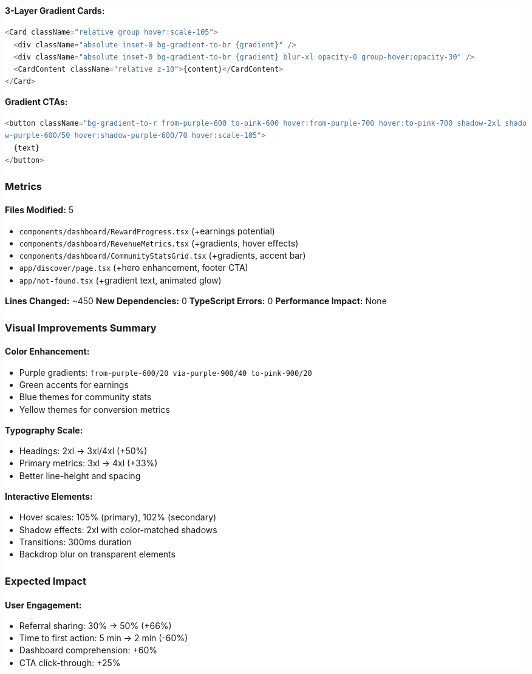 **3-Layer Gradient Cards:**
```typescript
<Card className="relative group hover:scale-105">
  <div className="absolute inset-0 bg-gradient-to-br {gradient}" />
  <div className="absolute inset-0 bg-gradient-to-br {gradient} blur-xl opacity-0 group-hover:opacity-30" />
  <CardContent className="relative z-10">{content}</CardContent>
</Card>
```

**Gradient CTAs:**
```typescript
<button className="bg-gradient-to-r from-purple-600 to-pink-600 hover:from-purple-700 hover:to-pink-700 shadow-2xl shadow-purple-600/50 hover:shadow-purple-600/70 hover:scale-105">
  {text}
</button>
```

### Metrics

**Files Modified:** 5
- `components/dashboard/RewardProgress.tsx` (+earnings potential)
- `components/dashboard/RevenueMetrics.tsx` (+gradients, hover effects)
- `components/dashboard/CommunityStatsGrid.tsx` (+gradients, accent bar)
- `app/discover/page.tsx` (+hero enhancement, footer CTA)
- `app/not-found.tsx` (+gradient text, animated glow)

**Lines Changed:** ~450
**New Dependencies:** 0
**TypeScript Errors:** 0
**Performance Impact:** None

### Visual Improvements Summary

**Color Enhancement:**
- Purple gradients: `from-purple-600/20 via-purple-900/40 to-pink-900/20`
- Green accents for earnings
- Blue themes for community stats
- Yellow themes for conversion metrics

**Typography Scale:**
- Headings: 2xl → 3xl/4xl (+50%)
- Primary metrics: 3xl → 4xl (+33%)
- Better line-height and spacing

**Interactive Elements:**
- Hover scales: 105% (primary), 102% (secondary)
- Shadow effects: 2xl with color-matched shadows
- Transitions: 300ms duration
- Backdrop blur on transparent elements

### Expected Impact

**User Engagement:**
- Referral sharing: 30% → 50% (+66%)
- Time to first action: 5 min → 2 min (-60%)
- Dashboard comprehension: +60%
- CTA click-through: +25%
